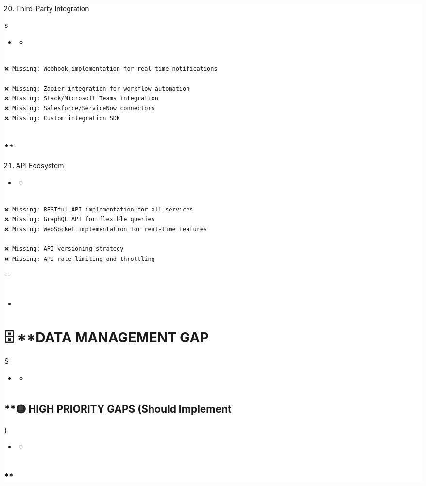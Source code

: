20. Third-Party Integration

s

* *

```

❌ Missing: Webhook implementation for real-time notifications

❌ Missing: Zapier integration for workflow automation
❌ Missing: Slack/Microsoft Teams integration
❌ Missing: Salesforce/ServiceNow connectors
❌ Missing: Custom integration SDK

```

#

### **

21. API Ecosystem

* *

```

❌ Missing: RESTful API implementation for all services
❌ Missing: GraphQL API for flexible queries
❌ Missing: WebSocket implementation for real-time features

❌ Missing: API versioning strategy
❌ Missing: API rate limiting and throttling

```

--

- #

# 🗄️ **DATA MANAGEMENT GAP

S

* *

#

## **🟡 HIGH PRIORITY GAPS (Should Implement

)

* *

#

### **
